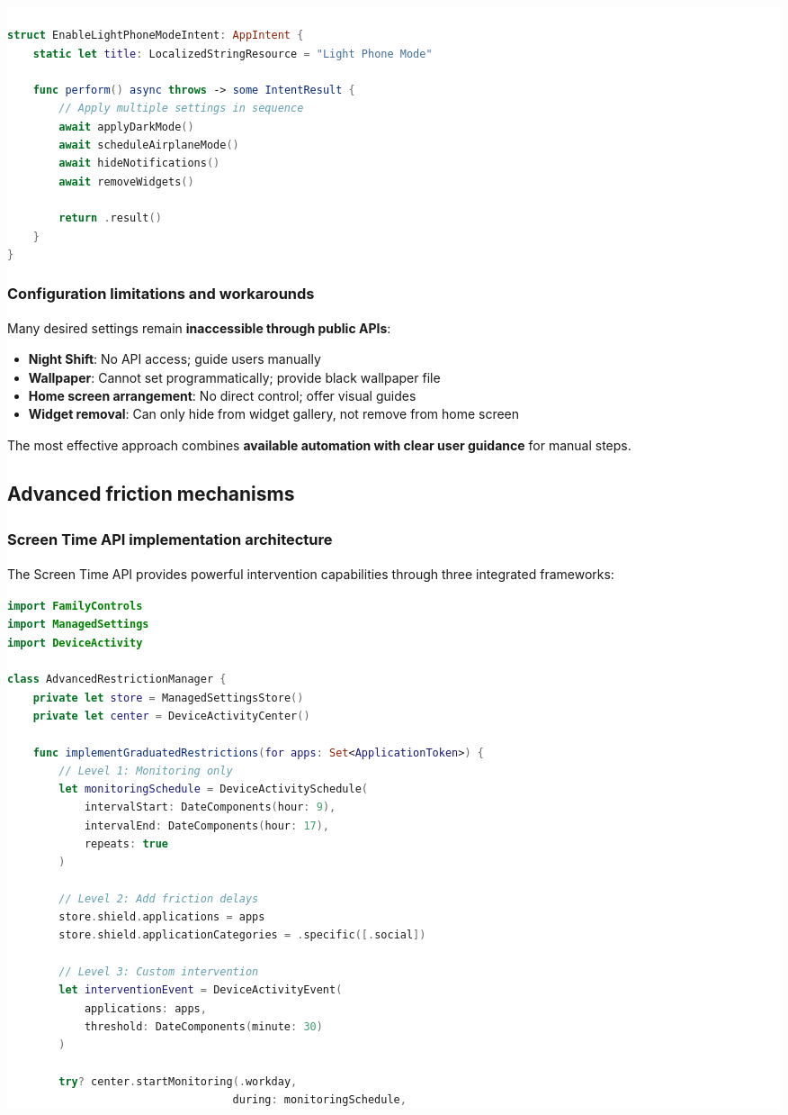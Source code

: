 ```swift

struct EnableLightPhoneModeIntent: AppIntent {
    static let title: LocalizedStringResource = "Light Phone Mode"
    
    func perform() async throws -> some IntentResult {
        // Apply multiple settings in sequence
        await applyDarkMode()
        await scheduleAirplaneMode()
        await hideNotifications()
        await removeWidgets()
        
        return .result()
    }
}
```

### Configuration limitations and workarounds

Many desired settings remain **inaccessible through public APIs**:

- **Night Shift**: No API access; guide users manually
- **Wallpaper**: Cannot set programmatically; provide black wallpaper file
- **Home screen arrangement**: No direct control; offer visual guides
- **Widget removal**: Can only hide from widget gallery, not remove from home screen

The most effective approach combines **available automation with clear user guidance** for manual steps.

## Advanced friction mechanisms

### Screen Time API implementation architecture

The Screen Time API provides powerful intervention capabilities through three integrated frameworks:

```swift
import FamilyControls
import ManagedSettings
import DeviceActivity

class AdvancedRestrictionManager {
    private let store = ManagedSettingsStore()
    private let center = DeviceActivityCenter()
    
    func implementGraduatedRestrictions(for apps: Set<ApplicationToken>) {
        // Level 1: Monitoring only
        let monitoringSchedule = DeviceActivitySchedule(
            intervalStart: DateComponents(hour: 9),
            intervalEnd: DateComponents(hour: 17),
            repeats: true
        )
        
        // Level 2: Add friction delays
        store.shield.applications = apps
        store.shield.applicationCategories = .specific([.social])
        
        // Level 3: Custom intervention
        let interventionEvent = DeviceActivityEvent(
            applications: apps,
            threshold: DateComponents(minute: 30)
        )
        
        try? center.startMonitoring(.workday, 
                                   during: monitoringSchedule,
```